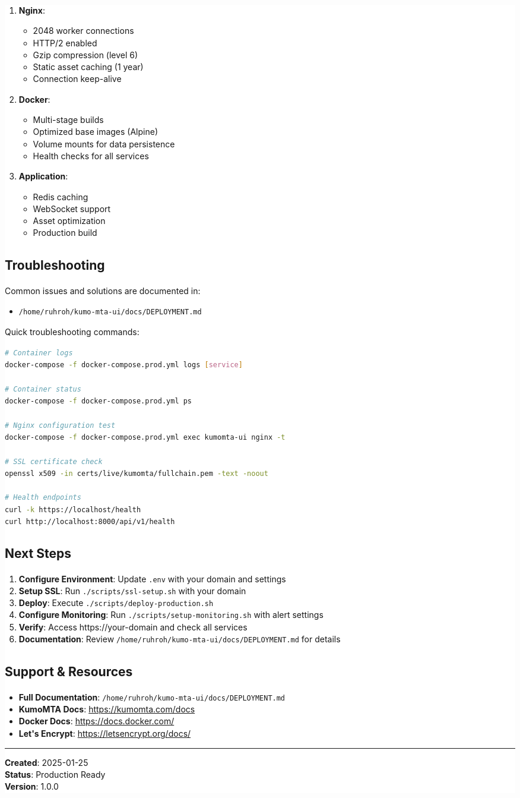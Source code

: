 1. **Nginx**:
   - 2048 worker connections
   - HTTP/2 enabled
   - Gzip compression (level 6)
   - Static asset caching (1 year)
   - Connection keep-alive

2. **Docker**:
   - Multi-stage builds
   - Optimized base images (Alpine)
   - Volume mounts for data persistence
   - Health checks for all services

3. **Application**:
   - Redis caching
   - WebSocket support
   - Asset optimization
   - Production build

## Troubleshooting

Common issues and solutions are documented in:
- `/home/ruhroh/kumo-mta-ui/docs/DEPLOYMENT.md`

Quick troubleshooting commands:
```bash
# Container logs
docker-compose -f docker-compose.prod.yml logs [service]

# Container status
docker-compose -f docker-compose.prod.yml ps

# Nginx configuration test
docker-compose -f docker-compose.prod.yml exec kumomta-ui nginx -t

# SSL certificate check
openssl x509 -in certs/live/kumomta/fullchain.pem -text -noout

# Health endpoints
curl -k https://localhost/health
curl http://localhost:8000/api/v1/health
```

## Next Steps

1. **Configure Environment**: Update `.env` with your domain and settings
2. **Setup SSL**: Run `./scripts/ssl-setup.sh` with your domain
3. **Deploy**: Execute `./scripts/deploy-production.sh`
4. **Configure Monitoring**: Run `./scripts/setup-monitoring.sh` with alert settings
5. **Verify**: Access https://your-domain and check all services
6. **Documentation**: Review `/home/ruhroh/kumo-mta-ui/docs/DEPLOYMENT.md` for details

## Support & Resources

- **Full Documentation**: `/home/ruhroh/kumo-mta-ui/docs/DEPLOYMENT.md`
- **KumoMTA Docs**: https://kumomta.com/docs
- **Docker Docs**: https://docs.docker.com/
- **Let's Encrypt**: https://letsencrypt.org/docs/

---

**Created**: 2025-01-25  
**Status**: Production Ready  
**Version**: 1.0.0
